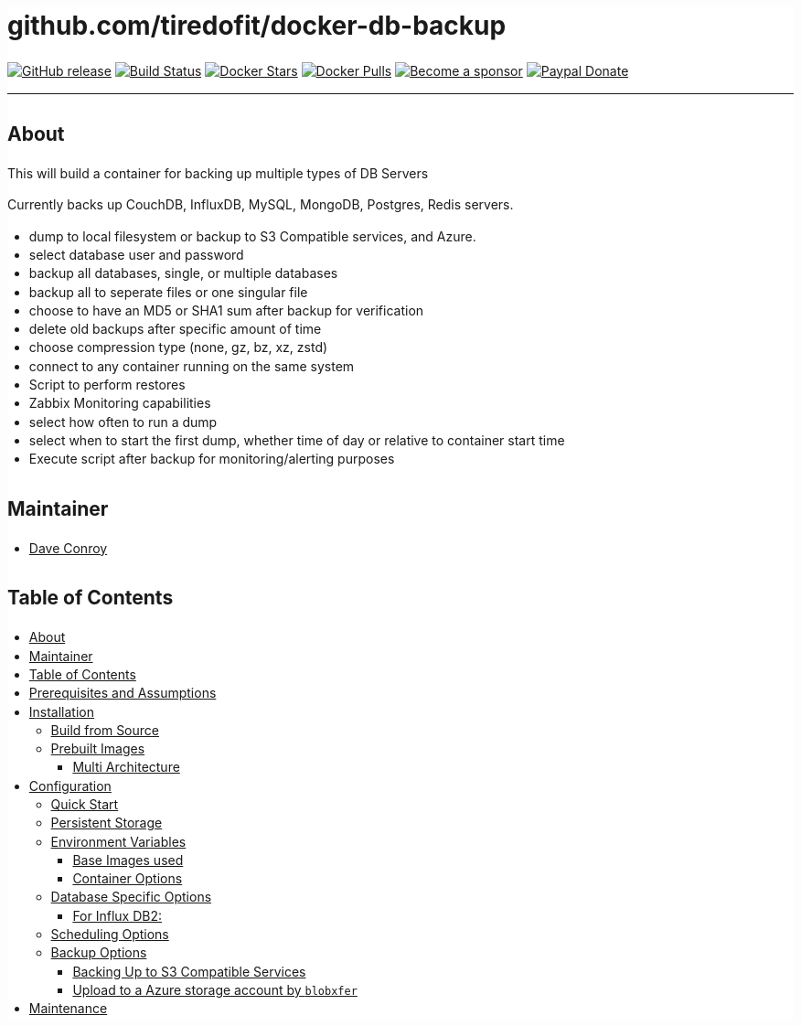 # github.com/tiredofit/docker-db-backup

[![GitHub release](https://img.shields.io/github/v/tag/tiredofit/docker-db-backup?style=flat-square)](https://github.com/tiredofit/docker-db-backup/releases/latest)
[![Build Status](https://img.shields.io/github/actions/workflow/status/tiredofit/docker-db-backup/main.yml?branch=main&style=flat-square)](https://github.com/tiredofit/docker-db-backup/actions)
[![Docker Stars](https://img.shields.io/docker/stars/tiredofit/db-backup.svg?style=flat-square&logo=docker)](https://hub.docker.com/r/tiredofit/db-backup/)
[![Docker Pulls](https://img.shields.io/docker/pulls/tiredofit/db-backup.svg?style=flat-square&logo=docker)](https://hub.docker.com/r/tiredofit/db-backup/)
[![Become a sponsor](https://img.shields.io/badge/sponsor-tiredofit-181717.svg?logo=github&style=flat-square)](https://github.com/sponsors/tiredofit)
[![Paypal Donate](https://img.shields.io/badge/donate-paypal-00457c.svg?logo=paypal&style=flat-square)](https://www.paypal.me/tiredofit)

* * *
## About

This will build a container for backing up multiple types of DB Servers

Currently backs up CouchDB, InfluxDB, MySQL, MongoDB, Postgres, Redis servers.

* dump to local filesystem or backup to S3 Compatible services, and Azure.
* select database user and password
* backup all databases, single, or multiple databases
* backup all to seperate files or one singular file
* choose to have an MD5 or SHA1 sum after backup for verification
* delete old backups after specific amount of time
* choose compression type (none, gz, bz, xz, zstd)
* connect to any container running on the same system
* Script to perform restores
* Zabbix Monitoring capabilities
* select how often to run a dump
* select when to start the first dump, whether time of day or relative to container start time
* Execute script after backup for monitoring/alerting purposes

## Maintainer

- [Dave Conroy](https://github.com/tiredofit)

## Table of Contents

- [About](#about)
- [Maintainer](#maintainer)
- [Table of Contents](#table-of-contents)
- [Prerequisites and Assumptions](#prerequisites-and-assumptions)
- [Installation](#installation)
  - [Build from Source](#build-from-source)
  - [Prebuilt Images](#prebuilt-images)
    - [Multi Architecture](#multi-architecture)
- [Configuration](#configuration)
  - [Quick Start](#quick-start)
  - [Persistent Storage](#persistent-storage)
  - [Environment Variables](#environment-variables)
    - [Base Images used](#base-images-used)
    - [Container Options](#container-options)
  - [Database Specific Options](#database-specific-options)
    - [For Influx DB2:](#for-influx-db2)
  - [Scheduling Options](#scheduling-options)
  - [Backup Options](#backup-options)
    - [Backing Up to S3 Compatible Services](#backing-up-to-s3-compatible-services)
    - [Upload to a Azure storage account by `blobxfer`](#upload-to-a-azure-storage-account-by-blobxfer)
- [Maintenance](#maintenance)